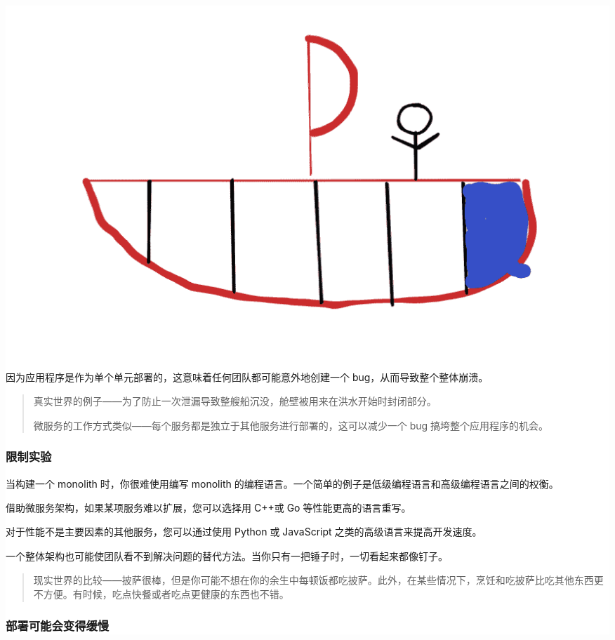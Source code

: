 ![image-186](img/c1ee580cf54124e5b7fb945274c54fcc.png)

因为应用程序是作为单个单元部署的，这意味着任何团队都可能意外地创建一个 bug，从而导致整个整体崩溃。

> 真实世界的例子——为了防止一次泄漏导致整艘船沉没，舱壁被用来在洪水开始时封闭部分。
> 
> 微服务的工作方式类似——每个服务都是独立于其他服务进行部署的，这可以减少一个 bug 搞垮整个应用程序的机会。

### 限制实验

当构建一个 monolith 时，你很难使用编写 monolith 的编程语言。一个简单的例子是低级编程语言和高级编程语言之间的权衡。

借助微服务架构，如果某项服务难以扩展，您可以选择用 C++或 Go 等性能更高的语言重写。

对于性能不是主要因素的其他服务，您可以通过使用 Python 或 JavaScript 之类的高级语言来提高开发速度。

一个整体架构也可能使团队看不到解决问题的替代方法。当你只有一把锤子时，一切看起来都像钉子。

> 现实世界的比较——披萨很棒，但是你可能不想在你的余生中每顿饭都吃披萨。此外，在某些情况下，烹饪和吃披萨比吃其他东西更不方便。有时候，吃点快餐或者吃点更健康的东西也不错。

### 部署可能会变得缓慢
